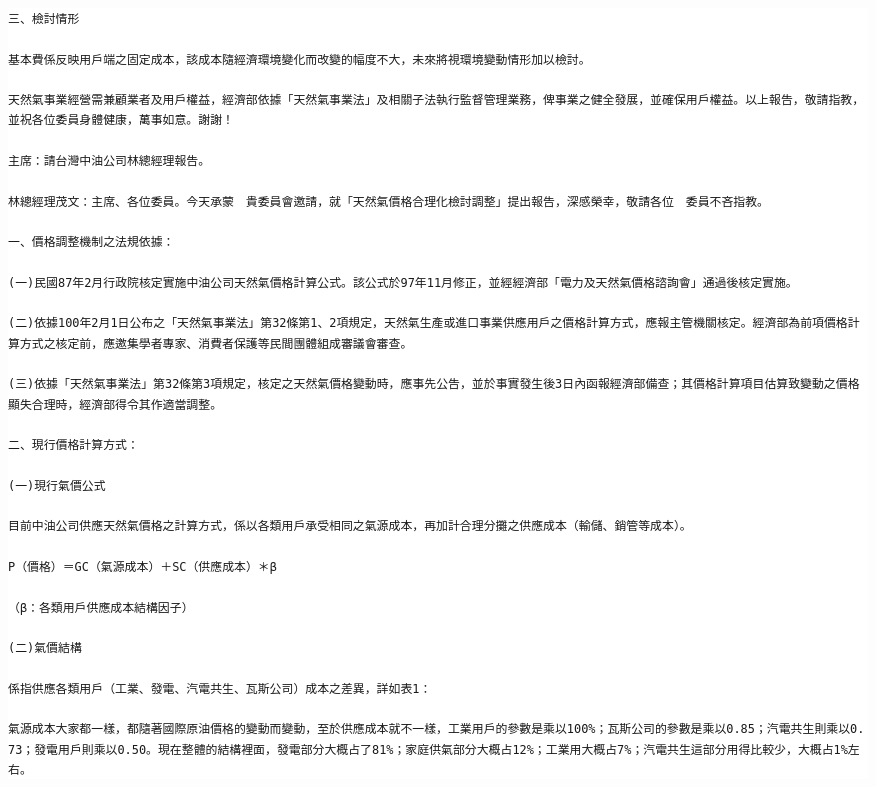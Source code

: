    三、檢討情形

    基本費係反映用戶端之固定成本，該成本隨經濟環境變化而改變的幅度不大，未來將視環境變動情形加以檢討。

    天然氣事業經營需兼顧業者及用戶權益，經濟部依據「天然氣事業法」及相關子法執行監督管理業務，俾事業之健全發展，並確保用戶權益。以上報告，敬請指教，並祝各位委員身體健康，萬事如意。謝謝！

    主席：請台灣中油公司林總經理報告。

    林總經理茂文：主席、各位委員。今天承蒙　貴委員會邀請，就「天然氣價格合理化檢討調整」提出報告，深感榮幸，敬請各位　委員不吝指教。

    一、價格調整機制之法規依據：

    (一)民國87年2月行政院核定實施中油公司天然氣價格計算公式。該公式於97年11月修正，並經經濟部「電力及天然氣價格諮詢會」通過後核定實施。

    (二)依據100年2月1日公布之「天然氣事業法」第32條第1、2項規定，天然氣生產或進口事業供應用戶之價格計算方式，應報主管機關核定。經濟部為前項價格計算方式之核定前，應邀集學者專家、消費者保護等民間團體組成審議會審查。

    (三)依據「天然氣事業法」第32條第3項規定，核定之天然氣價格變動時，應事先公告，並於事實發生後3日內函報經濟部備查；其價格計算項目估算致變動之價格顯失合理時，經濟部得令其作適當調整。

    二、現行價格計算方式：

    (一)現行氣價公式

    目前中油公司供應天然氣價格之計算方式，係以各類用戶承受相同之氣源成本，再加計合理分攤之供應成本（輸儲、銷管等成本）。

    P（價格）＝GC（氣源成本）＋SC（供應成本）＊β

    （β：各類用戶供應成本結構因子）

    (二)氣價結構

    係指供應各類用戶（工業、發電、汽電共生、瓦斯公司）成本之差異，詳如表1：

    氣源成本大家都一樣，都隨著國際原油價格的變動而變動，至於供應成本就不一樣，工業用戶的參數是乘以100%；瓦斯公司的參數是乘以0.85；汽電共生則乘以0.73；發電用戶則乘以0.50。現在整體的結構裡面，發電部分大概占了81%；家庭供氣部分大概占12%；工業用大概占7%；汽電共生這部分用得比較少，大概占1%左右。
